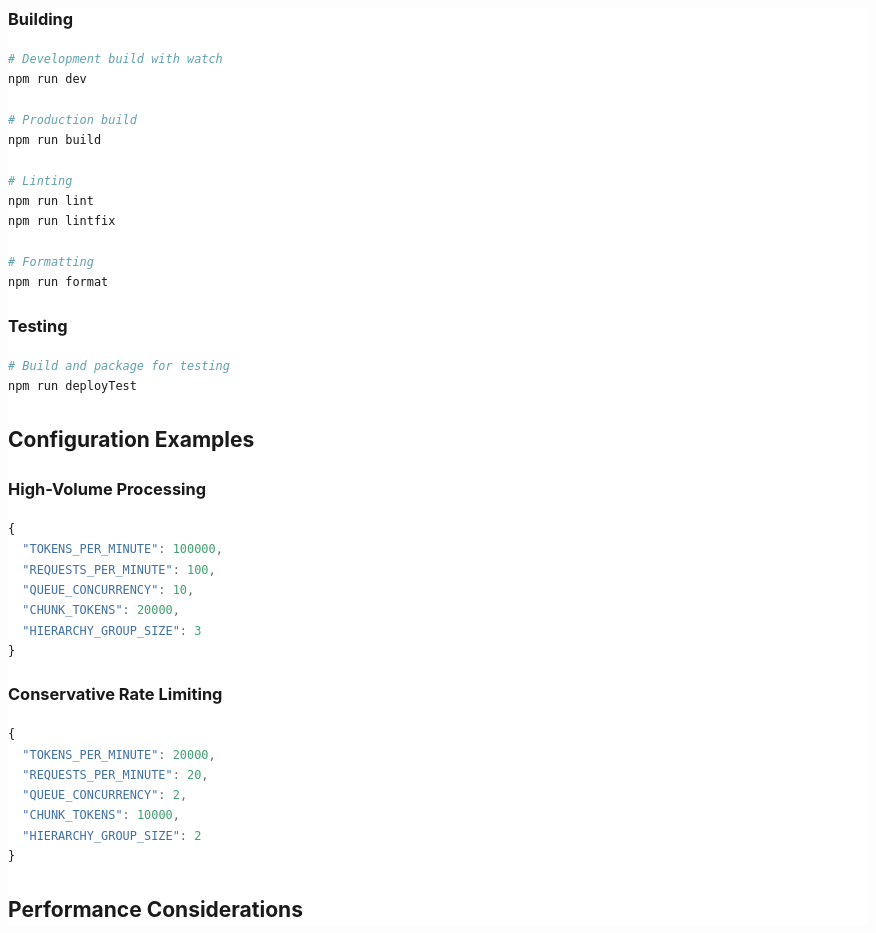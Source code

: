 ### Building

```bash
# Development build with watch
npm run dev

# Production build
npm run build

# Linting
npm run lint
npm run lintfix

# Formatting
npm run format
```

### Testing

```bash
# Build and package for testing
npm run deployTest
```

## Configuration Examples

### High-Volume Processing

```javascript
{
  "TOKENS_PER_MINUTE": 100000,
  "REQUESTS_PER_MINUTE": 100,
  "QUEUE_CONCURRENCY": 10,
  "CHUNK_TOKENS": 20000,
  "HIERARCHY_GROUP_SIZE": 3
}
```

### Conservative Rate Limiting

```javascript
{
  "TOKENS_PER_MINUTE": 20000,
  "REQUESTS_PER_MINUTE": 20,
  "QUEUE_CONCURRENCY": 2,
  "CHUNK_TOKENS": 10000,
  "HIERARCHY_GROUP_SIZE": 2
}
```

## Performance Considerations

